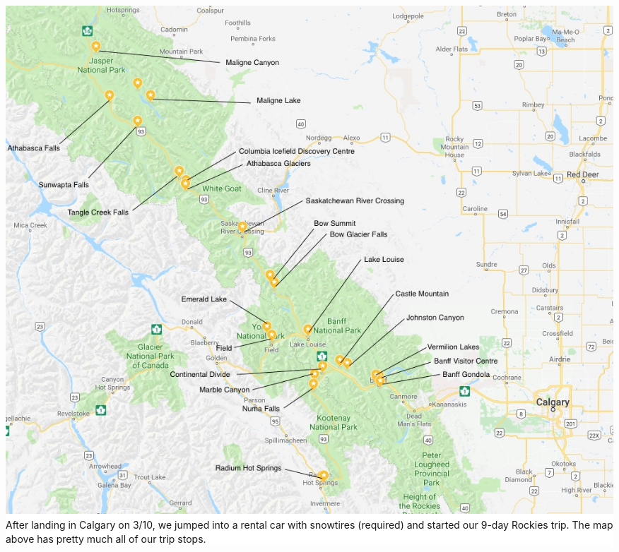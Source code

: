 <div class="img-parent">
<img src="/images/photography/full/Screen Shot 2018-03-24 at 10.41.08 AM.jpg" alt="On the beach at night." style="height:100%;width:100%;"/>
</div>
After landing in Calgary on 3/10, we jumped into a rental car with snowtires (required) and started our 9-day Rockies trip. The map above has pretty much all of our trip stops. 

<div class="img-parent">